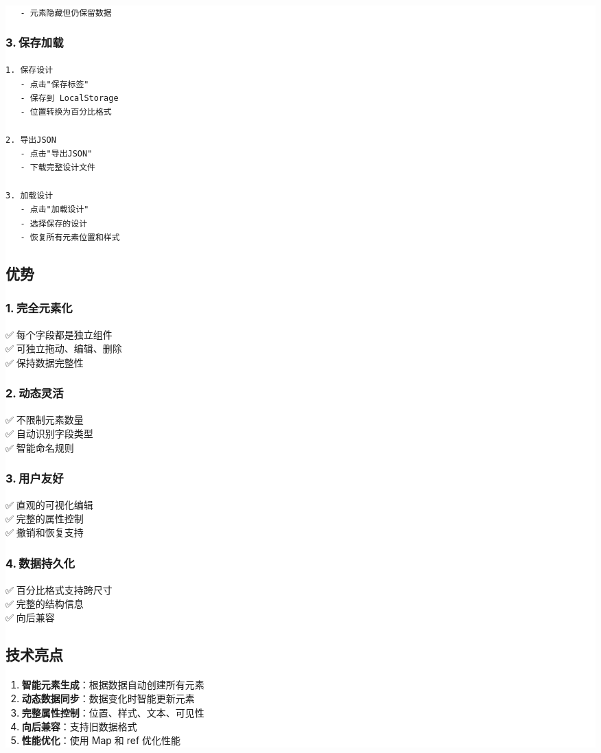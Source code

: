 ```
   - 元素隐藏但仍保留数据
```

### 3. 保存加载

```
1. 保存设计
   - 点击"保存标签"
   - 保存到 LocalStorage
   - 位置转换为百分比格式

2. 导出JSON
   - 点击"导出JSON"
   - 下载完整设计文件

3. 加载设计
   - 点击"加载设计"
   - 选择保存的设计
   - 恢复所有元素位置和样式
```

## 优势

### 1. 完全元素化

✅ 每个字段都是独立组件  
✅ 可独立拖动、编辑、删除  
✅ 保持数据完整性  

### 2. 动态灵活

✅ 不限制元素数量  
✅ 自动识别字段类型  
✅ 智能命名规则  

### 3. 用户友好

✅ 直观的可视化编辑  
✅ 完整的属性控制  
✅ 撤销和恢复支持  

### 4. 数据持久化

✅ 百分比格式支持跨尺寸  
✅ 完整的结构信息  
✅ 向后兼容  

## 技术亮点

1. **智能元素生成**：根据数据自动创建所有元素
2. **动态数据同步**：数据变化时智能更新元素
3. **完整属性控制**：位置、样式、文本、可见性
4. **向后兼容**：支持旧数据格式
5. **性能优化**：使用 Map 和 ref 优化性能
